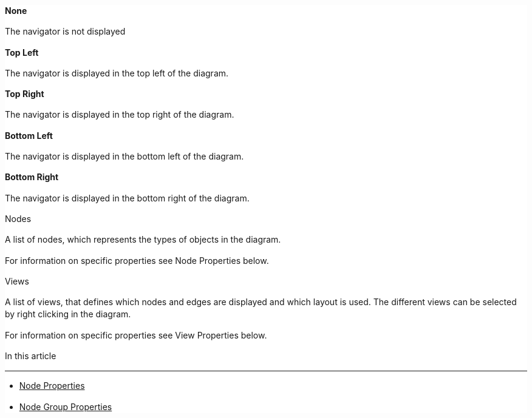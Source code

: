**None**

The navigator is not displayed

**Top Left**

The navigator is displayed in the top left of the diagram.

**Top Right**

The navigator is displayed in the top right of the diagram.

**Bottom Left**

The navigator is displayed in the bottom left of the diagram.

**Bottom Right**

<span style="FONT-WEIGHT: normal">The navigator is displayed in the bottom right of the diagram.

</td>

</tr>

<tr>

<td> Nodes </td>

<td>

A list of nodes, which represents the types of objects in the diagram.

For information on specific properties see Node Properties below.

</td>

</tr>

<tr>

<td>Views</td>

<td>

A list of views, that defines which nodes and edges are displayed and which layout is used. The different views can be selected by right clicking in the diagram.

For information on specific properties see View Properties below.

</td>

</tr>

</tbody>

</table>

In this article

* * *

*   [Node Properties](#node-properties)

*   [Node Group Properties](#node-group-properties)
